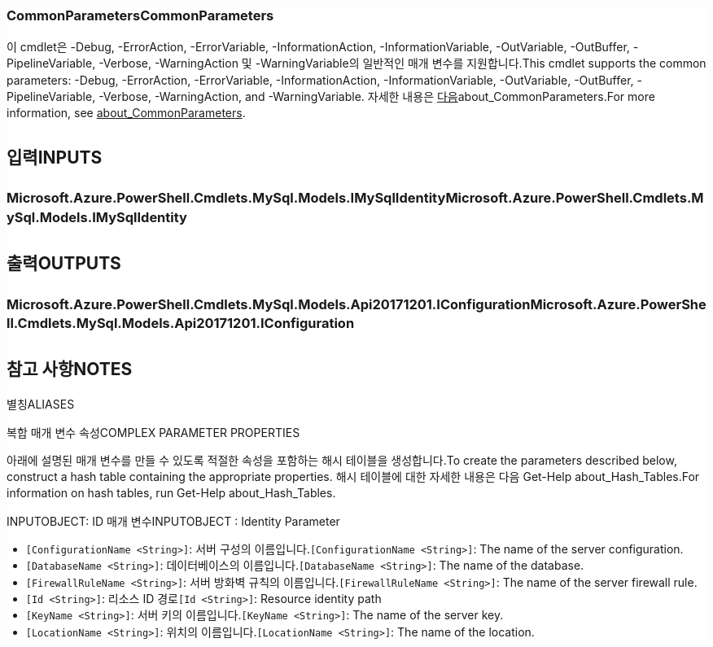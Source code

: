 ### <span data-ttu-id="a6bb0-129">CommonParameters</span><span class="sxs-lookup"><span data-stu-id="a6bb0-129">CommonParameters</span></span>
<span data-ttu-id="a6bb0-130">이 cmdlet은 -Debug, -ErrorAction, -ErrorVariable, -InformationAction, -InformationVariable, -OutVariable, -OutBuffer, -PipelineVariable, -Verbose, -WarningAction 및 -WarningVariable의 일반적인 매개 변수를 지원합니다.</span><span class="sxs-lookup"><span data-stu-id="a6bb0-130">This cmdlet supports the common parameters: -Debug, -ErrorAction, -ErrorVariable, -InformationAction, -InformationVariable, -OutVariable, -OutBuffer, -PipelineVariable, -Verbose, -WarningAction, and -WarningVariable.</span></span> <span data-ttu-id="a6bb0-131">자세한 내용은 [다음](http://go.microsoft.com/fwlink/?LinkID=113216)about_CommonParameters.</span><span class="sxs-lookup"><span data-stu-id="a6bb0-131">For more information, see [about_CommonParameters](http://go.microsoft.com/fwlink/?LinkID=113216).</span></span>

## <span data-ttu-id="a6bb0-132">입력</span><span class="sxs-lookup"><span data-stu-id="a6bb0-132">INPUTS</span></span>

### <span data-ttu-id="a6bb0-133">Microsoft.Azure.PowerShell.Cmdlets.MySql.Models.IMySqlIdentity</span><span class="sxs-lookup"><span data-stu-id="a6bb0-133">Microsoft.Azure.PowerShell.Cmdlets.MySql.Models.IMySqlIdentity</span></span>

## <span data-ttu-id="a6bb0-134">출력</span><span class="sxs-lookup"><span data-stu-id="a6bb0-134">OUTPUTS</span></span>

### <span data-ttu-id="a6bb0-135">Microsoft.Azure.PowerShell.Cmdlets.MySql.Models.Api20171201.IConfiguration</span><span class="sxs-lookup"><span data-stu-id="a6bb0-135">Microsoft.Azure.PowerShell.Cmdlets.MySql.Models.Api20171201.IConfiguration</span></span>

## <span data-ttu-id="a6bb0-136">참고 사항</span><span class="sxs-lookup"><span data-stu-id="a6bb0-136">NOTES</span></span>

<span data-ttu-id="a6bb0-137">별칭</span><span class="sxs-lookup"><span data-stu-id="a6bb0-137">ALIASES</span></span>

<span data-ttu-id="a6bb0-138">복합 매개 변수 속성</span><span class="sxs-lookup"><span data-stu-id="a6bb0-138">COMPLEX PARAMETER PROPERTIES</span></span>

<span data-ttu-id="a6bb0-139">아래에 설명된 매개 변수를 만들 수 있도록 적절한 속성을 포함하는 해시 테이블을 생성합니다.</span><span class="sxs-lookup"><span data-stu-id="a6bb0-139">To create the parameters described below, construct a hash table containing the appropriate properties.</span></span> <span data-ttu-id="a6bb0-140">해시 테이블에 대한 자세한 내용은 다음 Get-Help about_Hash_Tables.</span><span class="sxs-lookup"><span data-stu-id="a6bb0-140">For information on hash tables, run Get-Help about_Hash_Tables.</span></span>


<span data-ttu-id="a6bb0-141">INPUTOBJECT: <IMySqlIdentity> ID 매개 변수</span><span class="sxs-lookup"><span data-stu-id="a6bb0-141">INPUTOBJECT <IMySqlIdentity>: Identity Parameter</span></span>
  - <span data-ttu-id="a6bb0-142">`[ConfigurationName <String>]`: 서버 구성의 이름입니다.</span><span class="sxs-lookup"><span data-stu-id="a6bb0-142">`[ConfigurationName <String>]`: The name of the server configuration.</span></span>
  - <span data-ttu-id="a6bb0-143">`[DatabaseName <String>]`: 데이터베이스의 이름입니다.</span><span class="sxs-lookup"><span data-stu-id="a6bb0-143">`[DatabaseName <String>]`: The name of the database.</span></span>
  - <span data-ttu-id="a6bb0-144">`[FirewallRuleName <String>]`: 서버 방화벽 규칙의 이름입니다.</span><span class="sxs-lookup"><span data-stu-id="a6bb0-144">`[FirewallRuleName <String>]`: The name of the server firewall rule.</span></span>
  - <span data-ttu-id="a6bb0-145">`[Id <String>]`: 리소스 ID 경로</span><span class="sxs-lookup"><span data-stu-id="a6bb0-145">`[Id <String>]`: Resource identity path</span></span>
  - <span data-ttu-id="a6bb0-146">`[KeyName <String>]`: 서버 키의 이름입니다.</span><span class="sxs-lookup"><span data-stu-id="a6bb0-146">`[KeyName <String>]`: The name of the server key.</span></span>
  - <span data-ttu-id="a6bb0-147">`[LocationName <String>]`: 위치의 이름입니다.</span><span class="sxs-lookup"><span data-stu-id="a6bb0-147">`[LocationName <String>]`: The name of the location.</span></span>